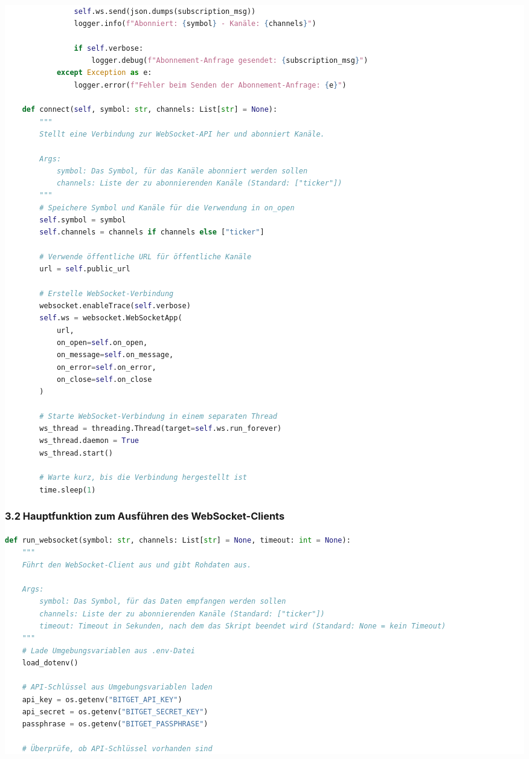 ```python
                self.ws.send(json.dumps(subscription_msg))
                logger.info(f"Abonniert: {symbol} - Kanäle: {channels}")
                
                if self.verbose:
                    logger.debug(f"Abonnement-Anfrage gesendet: {subscription_msg}")
            except Exception as e:
                logger.error(f"Fehler beim Senden der Abonnement-Anfrage: {e}")
    
    def connect(self, symbol: str, channels: List[str] = None):
        """
        Stellt eine Verbindung zur WebSocket-API her und abonniert Kanäle.
        
        Args:
            symbol: Das Symbol, für das Kanäle abonniert werden sollen
            channels: Liste der zu abonnierenden Kanäle (Standard: ["ticker"])
        """
        # Speichere Symbol und Kanäle für die Verwendung in on_open
        self.symbol = symbol
        self.channels = channels if channels else ["ticker"]
        
        # Verwende öffentliche URL für öffentliche Kanäle
        url = self.public_url
        
        # Erstelle WebSocket-Verbindung
        websocket.enableTrace(self.verbose)
        self.ws = websocket.WebSocketApp(
            url,
            on_open=self.on_open,
            on_message=self.on_message,
            on_error=self.on_error,
            on_close=self.on_close
        )
        
        # Starte WebSocket-Verbindung in einem separaten Thread
        ws_thread = threading.Thread(target=self.ws.run_forever)
        ws_thread.daemon = True
        ws_thread.start()
        
        # Warte kurz, bis die Verbindung hergestellt ist
        time.sleep(1)
```

### 3.2 Hauptfunktion zum Ausführen des WebSocket-Clients
```python
def run_websocket(symbol: str, channels: List[str] = None, timeout: int = None):
    """
    Führt den WebSocket-Client aus und gibt Rohdaten aus.
    
    Args:
        symbol: Das Symbol, für das Daten empfangen werden sollen
        channels: Liste der zu abonnierenden Kanäle (Standard: ["ticker"])
        timeout: Timeout in Sekunden, nach dem das Skript beendet wird (Standard: None = kein Timeout)
    """
    # Lade Umgebungsvariablen aus .env-Datei
    load_dotenv()
    
    # API-Schlüssel aus Umgebungsvariablen laden
    api_key = os.getenv("BITGET_API_KEY")
    api_secret = os.getenv("BITGET_SECRET_KEY")
    passphrase = os.getenv("BITGET_PASSPHRASE")
    
    # Überprüfe, ob API-Schlüssel vorhanden sind
```